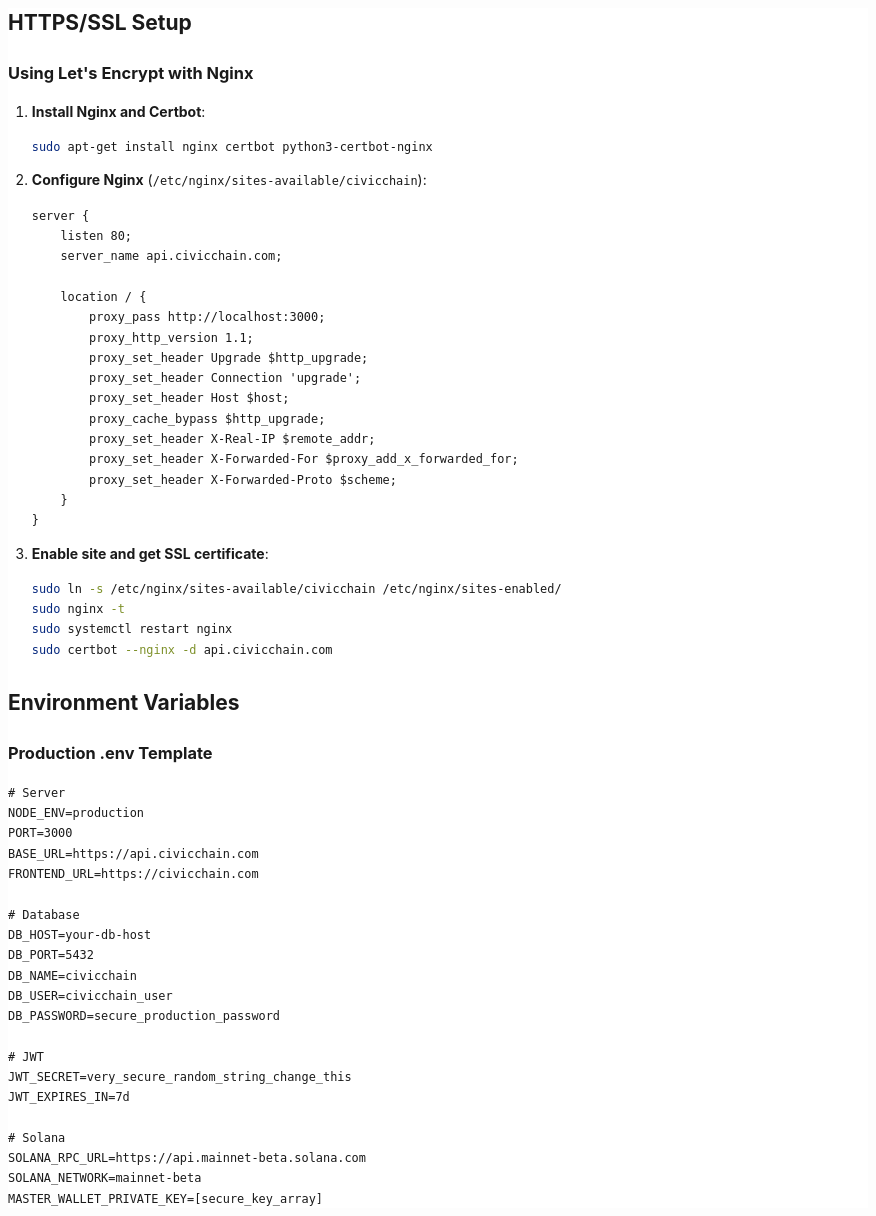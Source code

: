 ## HTTPS/SSL Setup

### Using Let's Encrypt with Nginx

1. **Install Nginx and Certbot**:
   ```bash
   sudo apt-get install nginx certbot python3-certbot-nginx
   ```

2. **Configure Nginx** (`/etc/nginx/sites-available/civicchain`):
   ```nginx
   server {
       listen 80;
       server_name api.civicchain.com;
       
       location / {
           proxy_pass http://localhost:3000;
           proxy_http_version 1.1;
           proxy_set_header Upgrade $http_upgrade;
           proxy_set_header Connection 'upgrade';
           proxy_set_header Host $host;
           proxy_cache_bypass $http_upgrade;
           proxy_set_header X-Real-IP $remote_addr;
           proxy_set_header X-Forwarded-For $proxy_add_x_forwarded_for;
           proxy_set_header X-Forwarded-Proto $scheme;
       }
   }
   ```

3. **Enable site and get SSL certificate**:
   ```bash
   sudo ln -s /etc/nginx/sites-available/civicchain /etc/nginx/sites-enabled/
   sudo nginx -t
   sudo systemctl restart nginx
   sudo certbot --nginx -d api.civicchain.com
   ```

## Environment Variables

### Production .env Template

```env
# Server
NODE_ENV=production
PORT=3000
BASE_URL=https://api.civicchain.com
FRONTEND_URL=https://civicchain.com

# Database
DB_HOST=your-db-host
DB_PORT=5432
DB_NAME=civicchain
DB_USER=civicchain_user
DB_PASSWORD=secure_production_password

# JWT
JWT_SECRET=very_secure_random_string_change_this
JWT_EXPIRES_IN=7d

# Solana
SOLANA_RPC_URL=https://api.mainnet-beta.solana.com
SOLANA_NETWORK=mainnet-beta
MASTER_WALLET_PRIVATE_KEY=[secure_key_array]

```